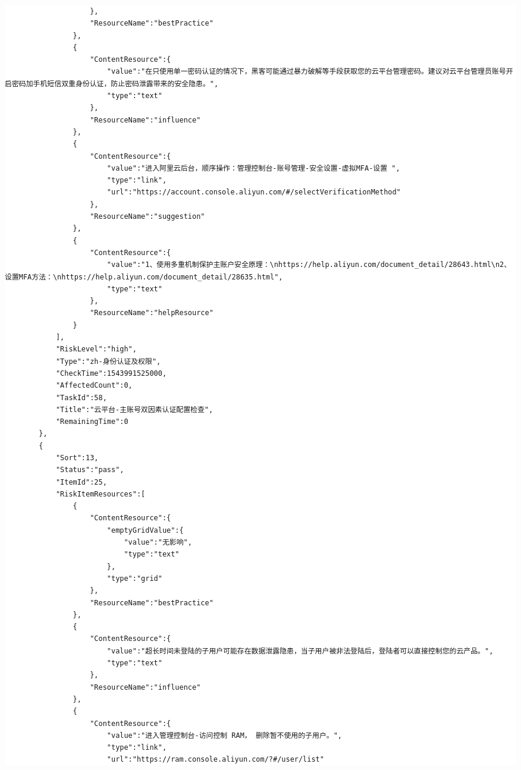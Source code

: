``` {#json_return_success_demo}
					},
					"ResourceName":"bestPractice"
				},
				{
					"ContentResource":{
						"value":"在只使用单一密码认证的情况下，黑客可能通过暴力破解等手段获取您的云平台管理密码。建议对云平台管理员账号开启密码加手机短信双重身份认证，防止密码泄露带来的安全隐患。",
						"type":"text"
					},
					"ResourceName":"influence"
				},
				{
					"ContentResource":{
						"value":"进入阿里云后台，顺序操作：管理控制台-账号管理-安全设置-虚拟MFA-设置 ",
						"type":"link",
						"url":"https://account.console.aliyun.com/#/selectVerificationMethod"
					},
					"ResourceName":"suggestion"
				},
				{
					"ContentResource":{
						"value":"1、使用多重机制保护主账户安全原理：\nhttps://help.aliyun.com/document_detail/28643.html\n2、设置MFA方法：\nhttps://help.aliyun.com/document_detail/28635.html",
						"type":"text"
					},
					"ResourceName":"helpResource"
				}
			],
			"RiskLevel":"high",
			"Type":"zh-身份认证及权限",
			"CheckTime":1543991525000,
			"AffectedCount":0,
			"TaskId":58,
			"Title":"云平台-主账号双因素认证配置检查",
			"RemainingTime":0
		},
		{
			"Sort":13,
			"Status":"pass",
			"ItemId":25,
			"RiskItemResources":[
				{
					"ContentResource":{
						"emptyGridValue":{
							"value":"无影响",
							"type":"text"
						},
						"type":"grid"
					},
					"ResourceName":"bestPractice"
				},
				{
					"ContentResource":{
						"value":"超长时间未登陆的子用户可能存在数据泄露隐患，当子用户被非法登陆后，登陆者可以直接控制您的云产品。",
						"type":"text"
					},
					"ResourceName":"influence"
				},
				{
					"ContentResource":{
						"value":"进入管理控制台-访问控制 RAM， 删除暂不使用的子用户。",
						"type":"link",
						"url":"https://ram.console.aliyun.com/?#/user/list"
```